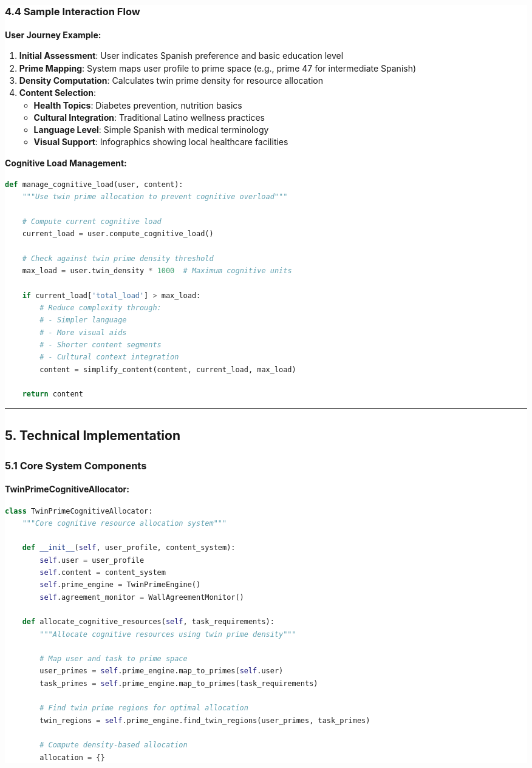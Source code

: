 ### 4.4 Sample Interaction Flow

**User Journey Example:**
1. **Initial Assessment**: User indicates Spanish preference and basic education level
2. **Prime Mapping**: System maps user profile to prime space (e.g., prime 47 for intermediate Spanish)
3. **Density Computation**: Calculates twin prime density for resource allocation
4. **Content Selection**: 
   - **Health Topics**: Diabetes prevention, nutrition basics
   - **Cultural Integration**: Traditional Latino wellness practices
   - **Language Level**: Simple Spanish with medical terminology
   - **Visual Support**: Infographics showing local healthcare facilities

**Cognitive Load Management:**
```python
def manage_cognitive_load(user, content):
    """Use twin prime allocation to prevent cognitive overload"""
    
    # Compute current cognitive load
    current_load = user.compute_cognitive_load()
    
    # Check against twin prime density threshold
    max_load = user.twin_density * 1000  # Maximum cognitive units
    
    if current_load['total_load'] > max_load:
        # Reduce complexity through:
        # - Simpler language
        # - More visual aids
        # - Shorter content segments
        # - Cultural context integration
        content = simplify_content(content, current_load, max_load)
    
    return content
```

---

## 5. Technical Implementation

### 5.1 Core System Components

**TwinPrimeCognitiveAllocator:**
```python
class TwinPrimeCognitiveAllocator:
    """Core cognitive resource allocation system"""
    
    def __init__(self, user_profile, content_system):
        self.user = user_profile
        self.content = content_system
        self.prime_engine = TwinPrimeEngine()
        self.agreement_monitor = WallAgreementMonitor()
        
    def allocate_cognitive_resources(self, task_requirements):
        """Allocate cognitive resources using twin prime density"""
        
        # Map user and task to prime space
        user_primes = self.prime_engine.map_to_primes(self.user)
        task_primes = self.prime_engine.map_to_primes(task_requirements)
        
        # Find twin prime regions for optimal allocation
        twin_regions = self.prime_engine.find_twin_regions(user_primes, task_primes)
        
        # Compute density-based allocation
        allocation = {}
```
